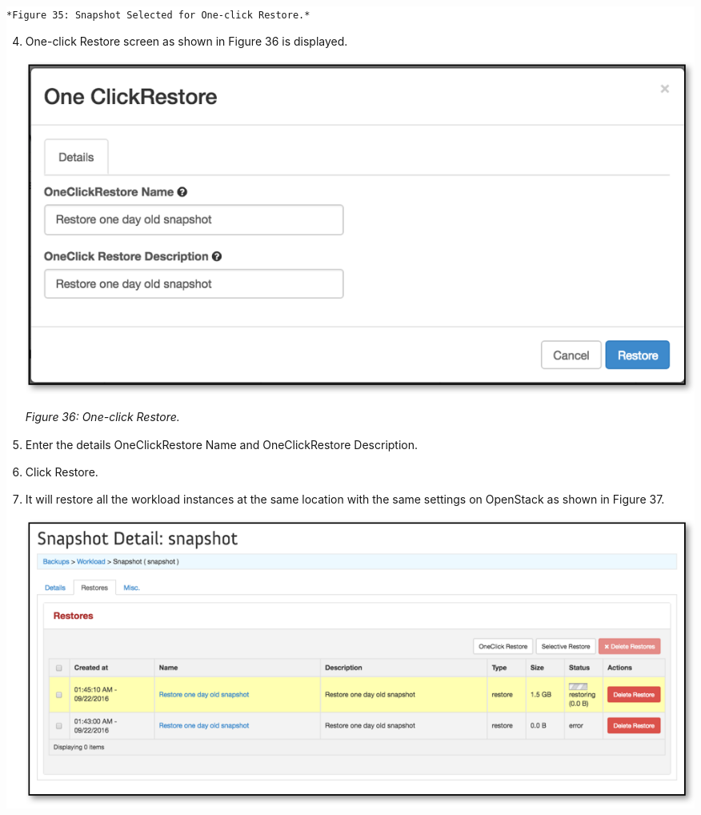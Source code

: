     *Figure 35: Snapshot Selected for One-click Restore.*

4.	One-click Restore screen as shown in Figure 36 is displayed.

    ![Figure 36: One-click Restore](images/fig36-oneclick-dialog.png) 

    *Figure 36: One-click Restore.*

5.	Enter the details OneClickRestore Name and OneClickRestore Description.

6.	Click Restore.

7.	It will restore all the workload instances at the same location with the same settings on OpenStack as shown in Figure 37.

    ![Figure 37: One-click Restore in progress](images/fig37-oneclick-progress.png)
